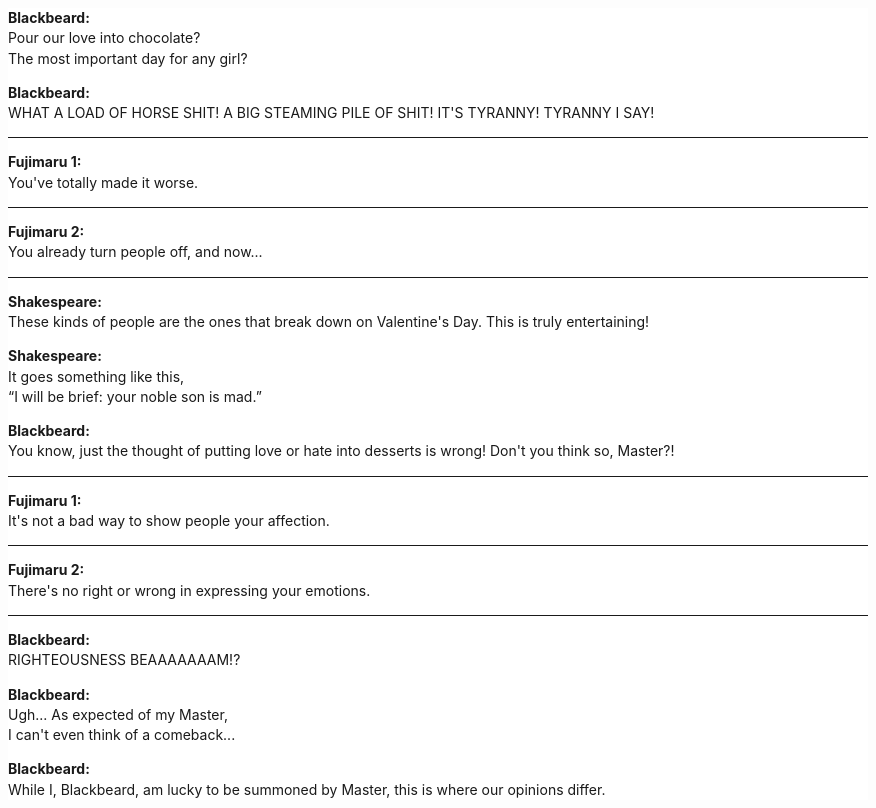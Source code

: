    
**Blackbeard:**   
Pour our love into chocolate?  
The most important day for any girl?  
  
   
**Blackbeard:**   
WHAT A LOAD OF HORSE SHIT! A BIG STEAMING PILE OF SHIT! IT'S TYRANNY! TYRANNY I SAY!  
  
   
---  
  
**Fujimaru 1:**   
You've totally made it worse.  
  
---  
  
**Fujimaru 2:**   
You already turn people off, and now...  
  
  
---  
   
**Shakespeare:**   
These kinds of people are the ones that break down on Valentine's Day. This is truly entertaining!  
  
   
**Shakespeare:**   
It goes something like this,  
“I will be brief: your noble son is mad.”  
  
   
**Blackbeard:**   
You know, just the thought of putting love or hate into desserts is wrong! Don't you think so, Master?!  
  
   
---  
  
**Fujimaru 1:**   
It's not a bad way to show people your affection.  
  
---  
  
**Fujimaru 2:**   
There's no right or wrong in expressing your emotions.  
  
  
---  
   
**Blackbeard:**   
RIGHTEOUSNESS BEAAAAAAAM!?  
  
   
**Blackbeard:**   
Ugh... As expected of my Master,  
I can't even think of a comeback...  
  
   
**Blackbeard:**   
While I, Blackbeard, am lucky to be summoned by Master, this is where our opinions differ.  
  